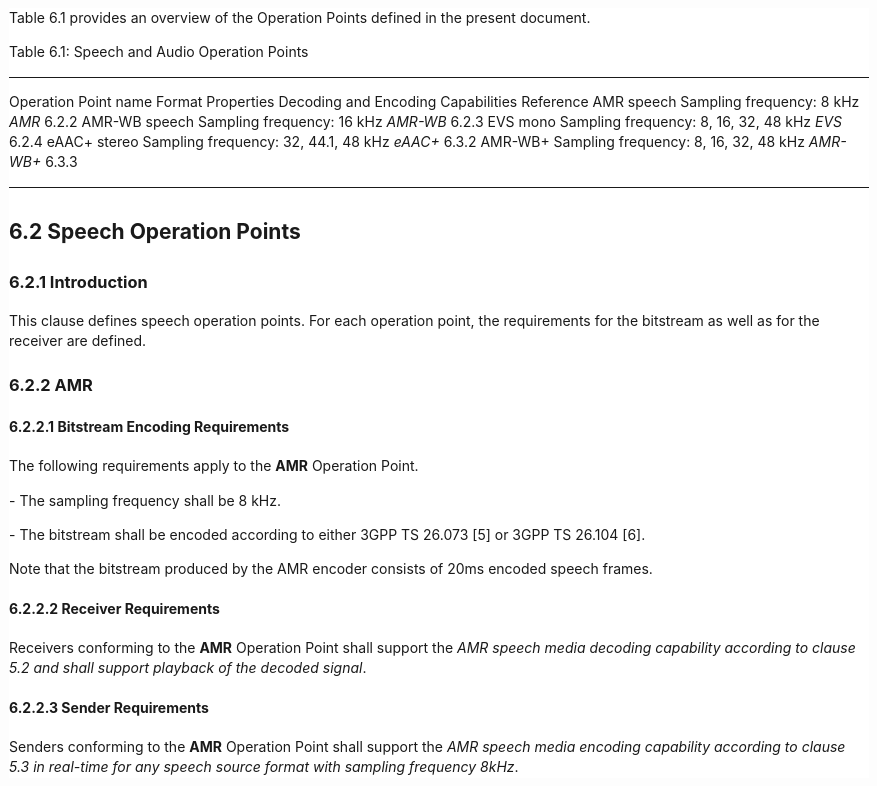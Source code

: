 Table 6.1 provides an overview of the Operation Points defined in the
present document.

Table 6.1: Speech and Audio Operation Points

  ---------------------- --------------------------------------- ------------------------------------ -----------
  Operation Point name   Format Properties                       Decoding and Encoding Capabilities   Reference
  AMR speech             Sampling frequency: 8 kHz               *AMR*                                6.2.2
  AMR-WB speech          Sampling frequency: 16 kHz              *AMR-WB*                             6.2.3
  EVS mono               Sampling frequency: 8, 16, 32, 48 kHz   *EVS*                                6.2.4
  eAAC+ stereo           Sampling frequency: 32, 44.1, 48 kHz    *eAAC+*                              6.3.2
  AMR-WB+                Sampling frequency: 8, 16, 32, 48 kHz   *AMR-WB+*                            6.3.3
  ---------------------- --------------------------------------- ------------------------------------ -----------

6.2 Speech Operation Points
---------------------------

### 6.2.1 Introduction

This clause defines speech operation points. For each operation point,
the requirements for the bitstream as well as for the receiver are
defined.

### 6.2.2 AMR

#### 6.2.2.1 Bitstream Encoding Requirements

The following requirements apply to the **AMR** Operation Point.

\- The sampling frequency shall be 8 kHz.

\- The bitstream shall be encoded according to either 3GPP TS 26.073
\[5\] or 3GPP TS 26.104 \[6\].

Note that the bitstream produced by the AMR encoder consists of 20ms
encoded speech frames.

#### 6.2.2.2 Receiver Requirements

Receivers conforming to the **AMR** Operation Point shall support the
*AMR speech media decoding capability according to clause 5.2 and shall
support playback of the decoded signal*.

#### 6.2.2.3 Sender Requirements

Senders conforming to the **AMR** Operation Point shall support the *AMR
speech media encoding capability according to clause 5.3 in real-time
for any speech source format with sampling frequency 8kHz*.
